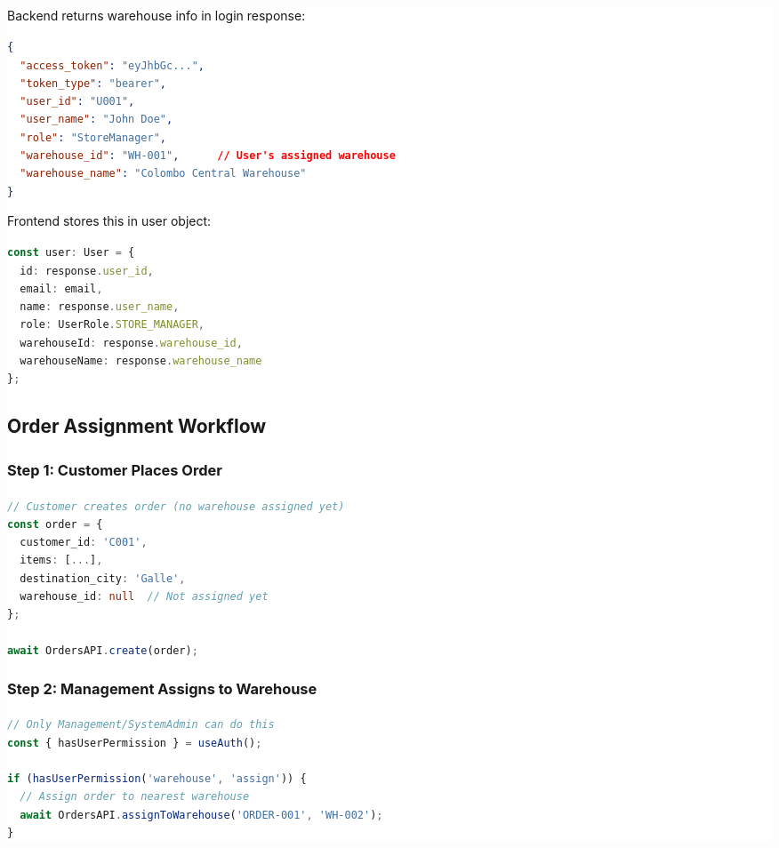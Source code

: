 Backend returns warehouse info in login response:

```json
{
  "access_token": "eyJhbGc...",
  "token_type": "bearer",
  "user_id": "U001",
  "user_name": "John Doe",
  "role": "StoreManager",
  "warehouse_id": "WH-001",      // User's assigned warehouse
  "warehouse_name": "Colombo Central Warehouse"
}
```

Frontend stores this in user object:

```typescript
const user: User = {
  id: response.user_id,
  email: email,
  name: response.user_name,
  role: UserRole.STORE_MANAGER,
  warehouseId: response.warehouse_id,
  warehouseName: response.warehouse_name
};
```

## Order Assignment Workflow

### Step 1: Customer Places Order

```typescript
// Customer creates order (no warehouse assigned yet)
const order = {
  customer_id: 'C001',
  items: [...],
  destination_city: 'Galle',
  warehouse_id: null  // Not assigned yet
};

await OrdersAPI.create(order);
```

### Step 2: Management Assigns to Warehouse

```typescript
// Only Management/SystemAdmin can do this
const { hasUserPermission } = useAuth();

if (hasUserPermission('warehouse', 'assign')) {
  // Assign order to nearest warehouse
  await OrdersAPI.assignToWarehouse('ORDER-001', 'WH-002');
}
```
